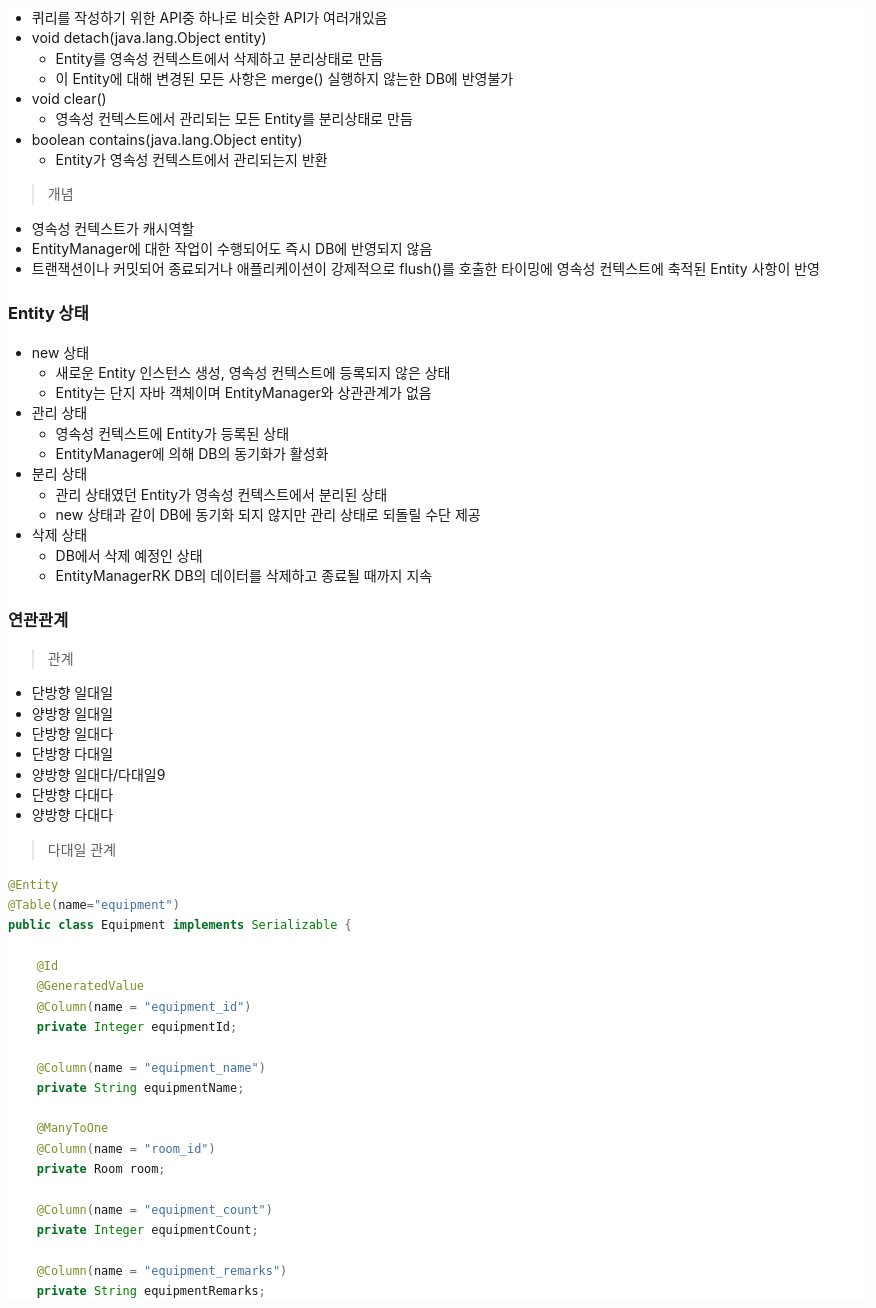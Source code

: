   - 퀴리를 작성하기 위한 API중 하나로 비슷한 API가 여러개있음
- void detach(java.lang.Object entity)
  - Entity를 영속성 컨텍스트에서 삭제하고 분리상태로 만듬
  - 이 Entity에 대해 변경된 모든 사항은 merge() 실행하지 않는한 DB에 반영불가
- void clear()
  - 영속성 컨텍스트에서 관리되는 모든 Entity를 분리상태로 만듬
- boolean contains(java.lang.Object entity)
  - Entity가 영속성 컨텍스트에서 관리되는지 반환

> 개념

- 영속성 컨텍스트가 캐시역할
- EntityManager에 대한 작업이 수행되어도 즉시 DB에 반영되지 않음
- 트랜잭션이나 커밋되어 종료되거나 애플리케이션이 강제적으로 flush()를 호출한 타이밍에 영속성 컨텍스트에 축적된 Entity 사항이 반영

### Entity 상태

- new 상태
  - 새로운 Entity 인스턴스 생성, 영속성 컨텍스트에 등록되지 않은 상태
  - Entity는 단지 자바 객체이며 EntityManager와 상관관계가 없음
- 관리 상태
  - 영속성 컨텍스트에 Entity가 등록된 상태
  - EntityManager에 의해 DB의 동기화가 활성화
- 분리 상태
  - 관리 상태였던 Entity가 영속성 컨텍스트에서 분리된 상태
  - new 상태과 같이 DB에 동기화 되지 않지만 관리 상태로 되돌릴 수단 제공
- 삭제 상태
  - DB에서 삭제 예정인 상태
  - EntityManagerRK DB의 데이터를 삭제하고 종료될 때까지 지속

### 연관관계

> 관계

- 단방향 일대일
- 양방향 일대일
- 단방향 일대다
- 단방향 다대일
- 양방향 일대다/다대일9
- 단방향 다대다
- 양방향 다대다

> 다대일 관계

```java
@Entity
@Table(name="equipment")
public class Equipment implements Serializable {

    @Id
    @GeneratedValue
    @Column(name = "equipment_id")
    private Integer equipmentId;

    @Column(name = "equipment_name")
    private String equipmentName;

    @ManyToOne
    @Column(name = "room_id")
    private Room room;

    @Column(name = "equipment_count")
    private Integer equipmentCount;

    @Column(name = "equipment_remarks")
    private String equipmentRemarks;
```